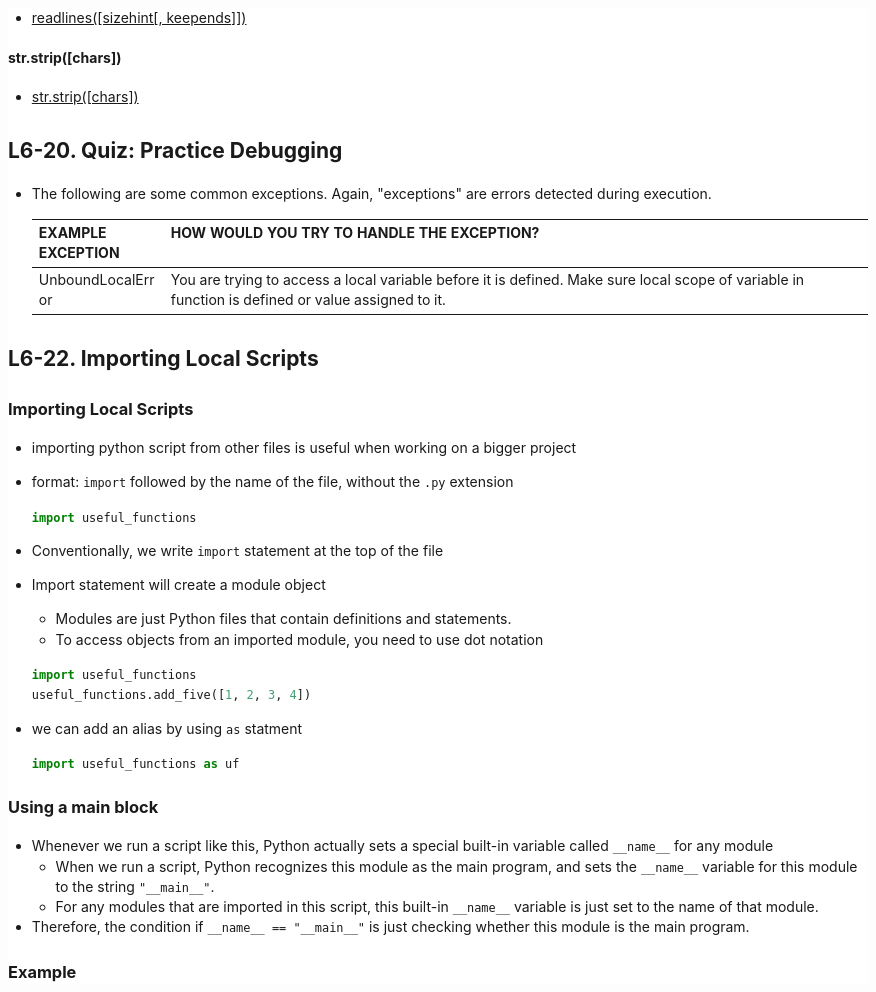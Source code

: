 - [readlines([sizehint[, keepends]])](https://docs.python.org/3/library/codecs.html?highlight=readlines#codecs.StreamReader.readlines)

#### str.strip([chars])

- [str.strip([chars])](https://docs.python.org/3/library/stdtypes.html?highlight=strip#str.strip)

## L6-20. Quiz: Practice Debugging

- The following are some common exceptions. Again, "exceptions" are errors detected during execution.

  | EXAMPLE EXCEPTION | HOW WOULD YOU TRY TO HANDLE THE EXCEPTION?                                                                                                        |
  | ----------------- | ------------------------------------------------------------------------------------------------------------------------------------------------- |
  | UnboundLocalError | You are trying to access a local variable before it is defined. Make sure local scope of variable in function is defined or value assigned to it. |

## L6-22. Importing Local Scripts

### Importing Local Scripts

- importing python script from other files is useful when working on a bigger project
- format: `import` followed by the name of the file, without the `.py` extension

  ```py
  import useful_functions
  ```

- Conventionally, we write `import` statement at the top of the file
- Import statement will create a module object
  - Modules are just Python files that contain definitions and statements.
  - To access objects from an imported module, you need to use dot notation

  ```py
  import useful_functions
  useful_functions.add_five([1, 2, 3, 4])
  ```

- we can add an alias by using `as` statment

  ```py
  import useful_functions as uf
  ```

### Using a main block

- Whenever we run a script like this, Python actually sets a special built-in variable called `__name__` for any module
  - When we run a script, Python recognizes this module as the main program, and sets the `__name__` variable for this module to the string `"__main__"`.
  - For any modules that are imported in this script, this built-in `__name__` variable is just set to the name of that module.
- Therefore, the condition if `__name__ == "__main__"` is just checking whether this module is the main program.

### Example
